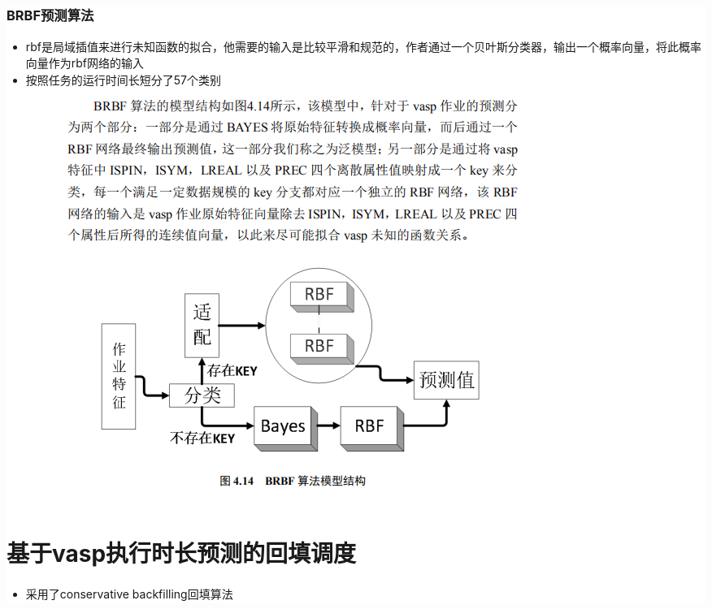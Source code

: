 ### BRBF预测算法

- rbf是局域插值来进行未知函数的拟合，他需要的输入是比较平滑和规范的，作者通过一个贝叶斯分类器，输出一个概率向量，将此概率向量作为rbf网络的输入
- 按照任务的运行时间长短分了57个类别
![](pictures/brbf_algorithm.png)


# 基于vasp执行时长预测的回填调度

- 采用了conservative backfilling回填算法
